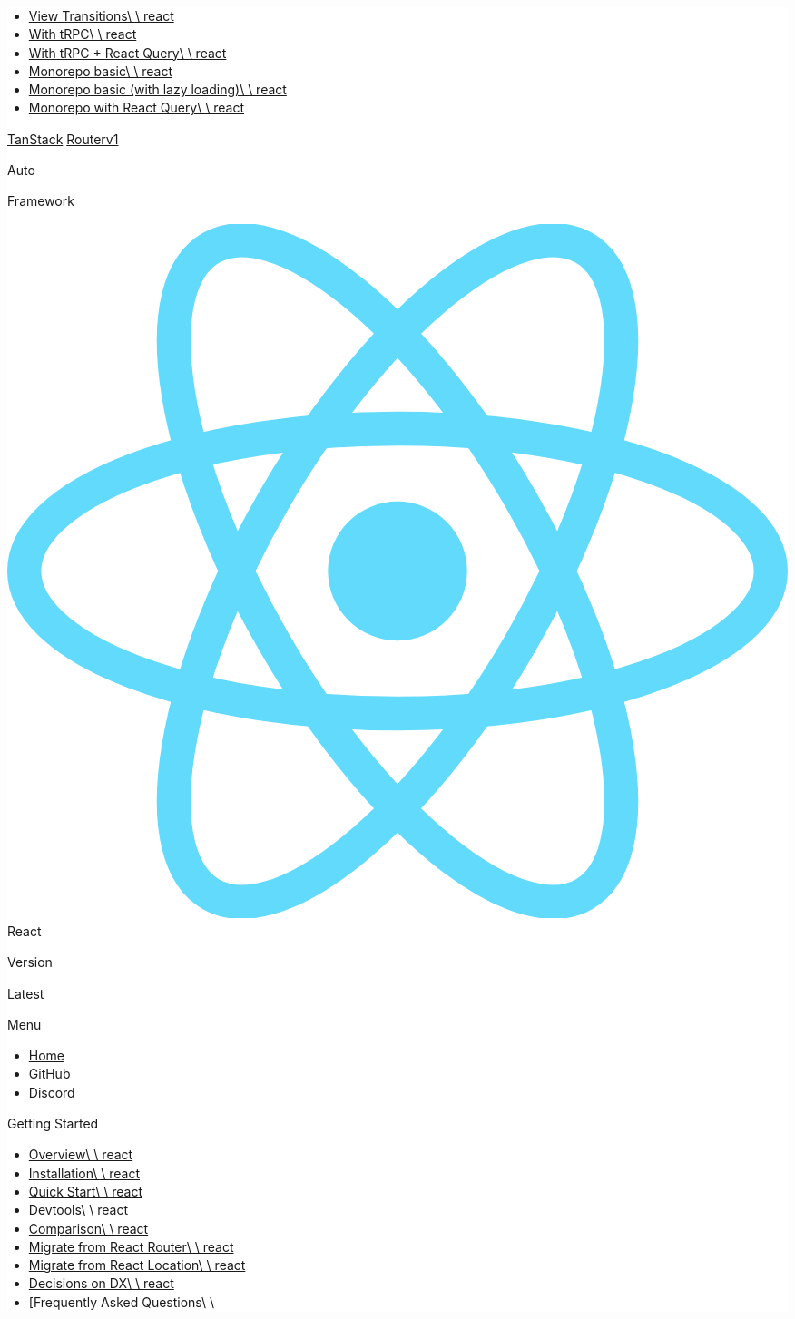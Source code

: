 - [View Transitions\\
\\
react](https://tanstack.com/router/latest/docs/framework/react/examples/view-transitions)
- [With tRPC\\
\\
react](https://tanstack.com/router/latest/docs/framework/react/examples/with-trpc)
- [With tRPC + React Query\\
\\
react](https://tanstack.com/router/latest/docs/framework/react/examples/with-trpc-react-query)
- [Monorepo basic\\
\\
react](https://tanstack.com/router/latest/docs/framework/react/examples/router-monorepo-simple)
- [Monorepo basic (with lazy loading)\\
\\
react](https://tanstack.com/router/latest/docs/framework/react/examples/router-monorepo-simple-lazy)
- [Monorepo with React Query\\
\\
react](https://tanstack.com/router/latest/docs/framework/react/examples/router-monorepo-react-query)

[TanStack](https://tanstack.com/) [Routerv1](https://tanstack.com/router)

Auto

Framework

![React logo](data:image/svg+xml,%3csvg%20viewBox='-11.5%20-10.23%2023%2020.46'%20xmlns='http://www.w3.org/2000/svg'%3e%3ccircle%20fill='%2361dafb'%20r='2.05'/%3e%3cg%20fill='none'%20stroke='%2361dafb'%3e%3cellipse%20rx='11'%20ry='4.2'/%3e%3cellipse%20rx='11'%20ry='4.2'%20transform='matrix(.5%20.8660254%20-.8660254%20.5%200%200)'/%3e%3cellipse%20rx='11'%20ry='4.2'%20transform='matrix(-.5%20.8660254%20-.8660254%20-.5%200%200)'/%3e%3c/g%3e%3c/svg%3e)React

Version

Latest

Menu

- [Home](https://tanstack.com/router/latest)
- [GitHub](https://github.com/tanstack/router)
- [Discord](https://tlinz.com/discord)

Getting Started

- [Overview\\
\\
react](https://tanstack.com/router/latest/docs/framework/react/overview)
- [Installation\\
\\
react](https://tanstack.com/router/latest/docs/framework/react/installation)
- [Quick Start\\
\\
react](https://tanstack.com/router/latest/docs/framework/react/quick-start)
- [Devtools\\
\\
react](https://tanstack.com/router/latest/docs/framework/react/devtools)
- [Comparison\\
\\
react](https://tanstack.com/router/latest/docs/framework/react/comparison)
- [Migrate from React Router\\
\\
react](https://tanstack.com/router/latest/docs/framework/react/migrate-from-react-router)
- [Migrate from React Location\\
\\
react](https://tanstack.com/router/latest/docs/framework/react/migrate-from-react-location)
- [Decisions on DX\\
\\
react](https://tanstack.com/router/latest/docs/framework/react/decisions-on-dx)
- [Frequently Asked Questions\\
\\